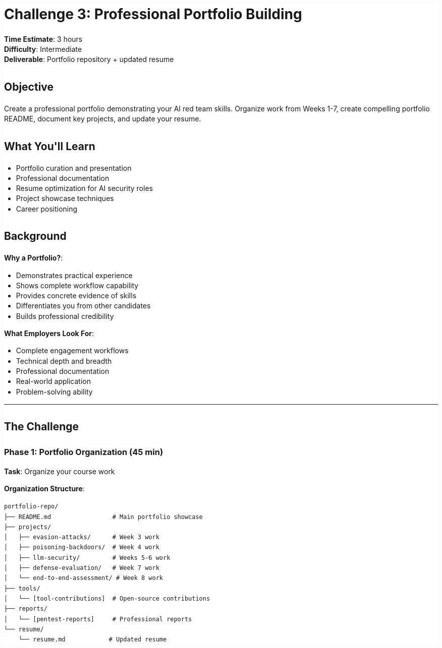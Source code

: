 # Challenge 3: Professional Portfolio Building

**Time Estimate**: 3 hours  
**Difficulty**: Intermediate  
**Deliverable**: Portfolio repository + updated resume

## Objective

Create a professional portfolio demonstrating your AI red team skills. Organize work from Weeks 1-7, create compelling portfolio README, document key projects, and update your resume.

## What You'll Learn

- Portfolio curation and presentation
- Professional documentation
- Resume optimization for AI security roles
- Project showcase techniques
- Career positioning

## Background

**Why a Portfolio?**:
- Demonstrates practical experience
- Shows complete workflow capability
- Provides concrete evidence of skills
- Differentiates you from other candidates
- Builds professional credibility

**What Employers Look For**:
- Complete engagement workflows
- Technical depth and breadth
- Professional documentation
- Real-world application
- Problem-solving ability

---

## The Challenge

### Phase 1: Portfolio Organization (45 min)

**Task**: Organize your course work

**Organization Structure**:

```
portfolio-repo/
├── README.md                 # Main portfolio showcase
├── projects/
│   ├── evasion-attacks/      # Week 3 work
│   ├── poisoning-backdoors/  # Week 4 work
│   ├── llm-security/         # Weeks 5-6 work
│   ├── defense-evaluation/   # Week 7 work
│   └── end-to-end-assessment/ # Week 8 work
├── tools/
│   └── [tool-contributions]  # Open-source contributions
├── reports/
│   └── [pentest-reports]     # Professional reports
└── resume/
    └── resume.md            # Updated resume
```
